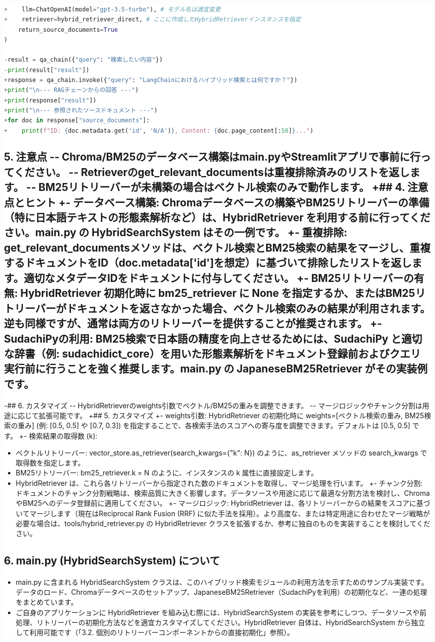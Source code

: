 ```Python
+    llm=ChatOpenAI(model="gpt-3.5-turbo"), # モデル名は適宜変更
+    retriever=hybrid_retriever_direct, # ここに作成したHybridRetrieverインスタンスを指定
    return_source_documents=True
)

-result = qa_chain({"query": "検索したい内容"})
-print(result["result"])
+response = qa_chain.invoke({"query": "LangChainにおけるハイブリッド検索とは何ですか？"})
+print("\n--- RAGチェーンからの回答 ---")
+print(response["result"])
+print("\n--- 参照されたソースドキュメント ---")
+for doc in response["source_documents"]:
+    print(f"ID: {doc.metadata.get('id', 'N/A')}, Content: {doc.page_content[:50]}...")
```

## 5. 注意点 -- Chroma/BM25のデータベース構築はmain.pyやStreamlitアプリで事前に行ってください。 -- Retrieverのget_relevant_documentsは重複排除済みのリストを返します。 -- BM25リトリーバーが未構築の場合はベクトル検索のみで動作します。 +## 4. 注意点とヒント +- データベース構築: Chromaデータベースの構築やBM25リトリーバーの準備（特に日本語テキストの形態素解析など）は、HybridRetriever を利用する前に行ってください。main.py の HybridSearchSystem はその一例です。 +- 重複排除: get_relevant_documentsメソッドは、ベクトル検索とBM25検索の結果をマージし、重複するドキュメントをID（doc.metadata['id']を想定）に基づいて排除したリストを返します。適切なメタデータIDをドキュメントに付与してください。 +- BM25リトリーバーの有無: HybridRetriever 初期化時に bm25_retriever に None を指定するか、またはBM25リトリーバーがドキュメントを返さなかった場合、ベクトル検索のみの結果が利用されます。逆も同様ですが、通常は両方のリトリーバーを提供することが推奨されます。 +- SudachiPyの利用: BM25検索で日本語の精度を向上させるためには、SudachiPy と適切な辞書（例: sudachidict_core）を用いた形態素解析をドキュメント登録前およびクエリ実行前に行うことを強く推奨します。main.py の JapaneseBM25Retriever がその実装例です。

-## 6. カスタマイズ -- HybridRetrieverのweights引数でベクトル/BM25の重みを調整できます。 -- マージロジックやチャンク分割は用途に応じて拡張可能です。 +## 5. カスタマイズ +- weights引数: HybridRetriever の初期化時に weights=[ベクトル検索の重み, BM25検索の重み] (例: [0.5, 0.5] や [0.7, 0.3]) を指定することで、各検索手法のスコアへの寄与度を調整できます。デフォルトは [0.5, 0.5] です。 +- 検索結果の取得数 (k):

- ベクトルリトリーバー: vector_store.as_retriever(search_kwargs={"k": N}) のように、as_retriever メソッドの search_kwargs で取得数を指定します。
- BM25リトリーバー: bm25_retriever.k = N のように、インスタンスの k 属性に直接設定します。
- HybridRetriever は、これら各リトリーバーから指定された数のドキュメントを取得し、マージ処理を行います。 +- チャンク分割: ドキュメントのチャンク分割戦略は、検索品質に大きく影響します。データソースや用途に応じて最適な分割方法を検討し、ChromaやBM25へのデータ登録前に適用してください。 +- マージロジック: HybridRetriever は、各リトリーバーからの結果をスコアに基づいてマージします（現在はReciprocal Rank Fusion (RRF) に似た手法を採用）。より高度な、または特定用途に合わせたマージ戦略が必要な場合は、tools/hybrid_retriever.py の HybridRetriever クラスを拡張するか、参考に独自のものを実装することを検討してください。

## 6. main.py (HybridSearchSystem) について
- main.py に含まれる HybridSearchSystem クラスは、このハイブリッド検索モジュールの利用方法を示すためのサンプル実装です。データのロード、Chromaデータベースのセットアップ、JapaneseBM25Retriever（SudachiPyを利用）の初期化など、一連の処理をまとめています。
- ご自身のアプリケーションに HybridRetriever を組み込む際には、HybridSearchSystem の実装を参考にしつつ、データソースや前処理、リトリーバーの初期化方法などを適宜カスタマイズしてください。HybridRetriever 自体は、HybridSearchSystem から独立して利用可能です（「3.2. 個別のリトリーバーコンポーネントからの直接初期化」参照）。



